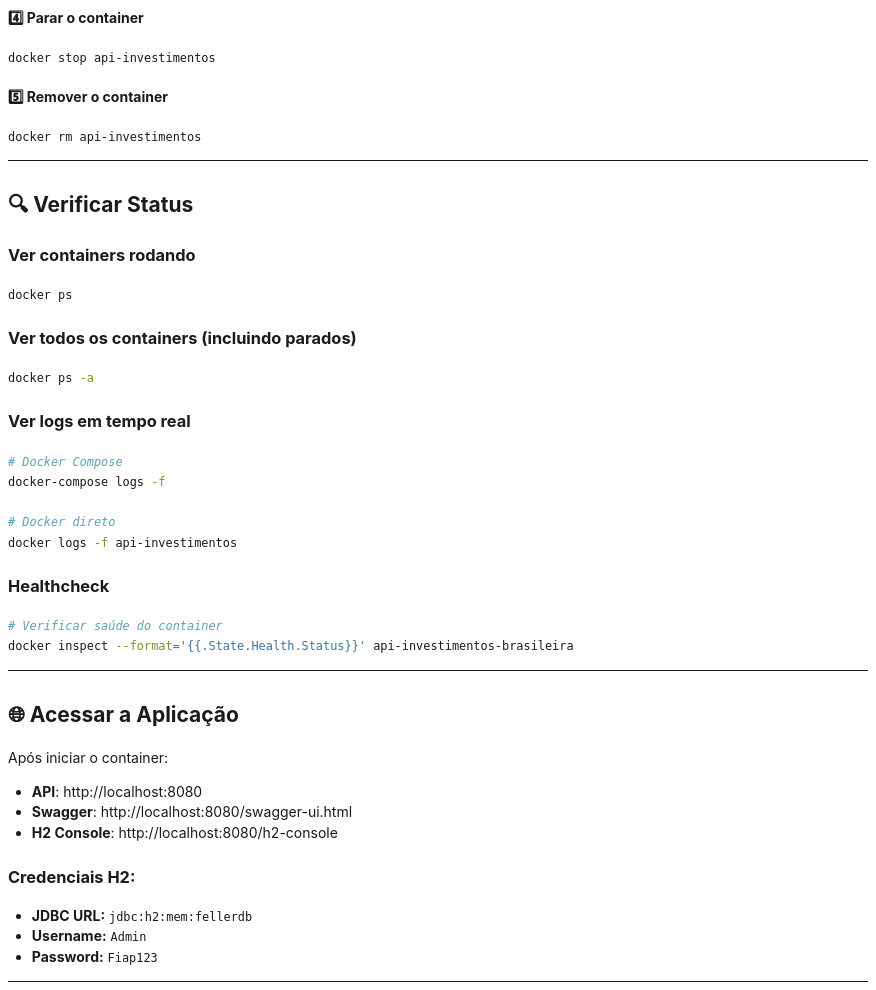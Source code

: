 #### 4️⃣ Parar o container
```bash
docker stop api-investimentos
```

#### 5️⃣ Remover o container
```bash
docker rm api-investimentos
```

---

## 🔍 Verificar Status

### Ver containers rodando
```bash
docker ps
```

### Ver todos os containers (incluindo parados)
```bash
docker ps -a
```

### Ver logs em tempo real
```bash
# Docker Compose
docker-compose logs -f

# Docker direto
docker logs -f api-investimentos
```

### Healthcheck
```bash
# Verificar saúde do container
docker inspect --format='{{.State.Health.Status}}' api-investimentos-brasileira
```

---

## 🌐 Acessar a Aplicação

Após iniciar o container:

- **API**: http://localhost:8080
- **Swagger**: http://localhost:8080/swagger-ui.html
- **H2 Console**: http://localhost:8080/h2-console

### Credenciais H2:
- **JDBC URL:** `jdbc:h2:mem:fellerdb`
- **Username:** `Admin`
- **Password:** `Fiap123`

---